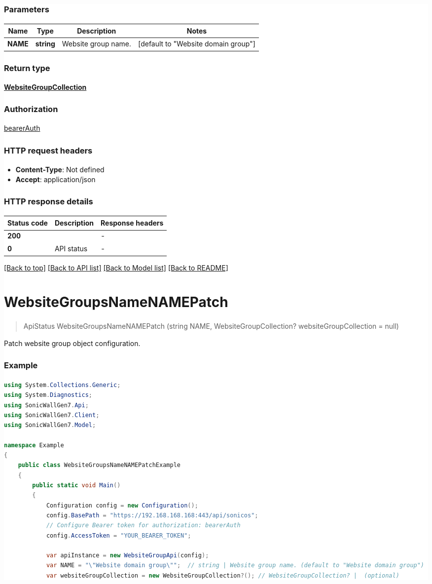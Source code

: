 ### Parameters

| Name | Type | Description | Notes |
|------|------|-------------|-------|
| **NAME** | **string** | Website group name. | [default to &quot;Website domain group&quot;] |

### Return type

[**WebsiteGroupCollection**](WebsiteGroupCollection.md)

### Authorization

[bearerAuth](../README.md#bearerAuth)

### HTTP request headers

 - **Content-Type**: Not defined
 - **Accept**: application/json


### HTTP response details
| Status code | Description | Response headers |
|-------------|-------------|------------------|
| **200** |  |  -  |
| **0** | API status |  -  |

[[Back to top]](#) [[Back to API list]](../README.md#documentation-for-api-endpoints) [[Back to Model list]](../README.md#documentation-for-models) [[Back to README]](../README.md)

<a id="websitegroupsnamenamepatch"></a>
# **WebsiteGroupsNameNAMEPatch**
> ApiStatus WebsiteGroupsNameNAMEPatch (string NAME, WebsiteGroupCollection? websiteGroupCollection = null)



Patch website group object configuration.

### Example
```csharp
using System.Collections.Generic;
using System.Diagnostics;
using SonicWallGen7.Api;
using SonicWallGen7.Client;
using SonicWallGen7.Model;

namespace Example
{
    public class WebsiteGroupsNameNAMEPatchExample
    {
        public static void Main()
        {
            Configuration config = new Configuration();
            config.BasePath = "https://192.168.168.168:443/api/sonicos";
            // Configure Bearer token for authorization: bearerAuth
            config.AccessToken = "YOUR_BEARER_TOKEN";

            var apiInstance = new WebsiteGroupApi(config);
            var NAME = "\"Website domain group\"";  // string | Website group name. (default to "Website domain group")
            var websiteGroupCollection = new WebsiteGroupCollection?(); // WebsiteGroupCollection? |  (optional) 

```